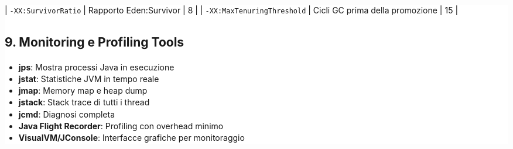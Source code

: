 | `-XX:SurvivorRatio` | Rapporto Eden:Survivor | 8 |
| `-XX:MaxTenuringThreshold` | Cicli GC prima della promozione | 15 |

## 9. Monitoring e Profiling Tools

- **jps**: Mostra processi Java in esecuzione
- **jstat**: Statistiche JVM in tempo reale
- **jmap**: Memory map e heap dump
- **jstack**: Stack trace di tutti i thread
- **jcmd**: Diagnosi completa
- **Java Flight Recorder**: Profiling con overhead minimo
- **VisualVM/JConsole**: Interfacce grafiche per monitoraggio
